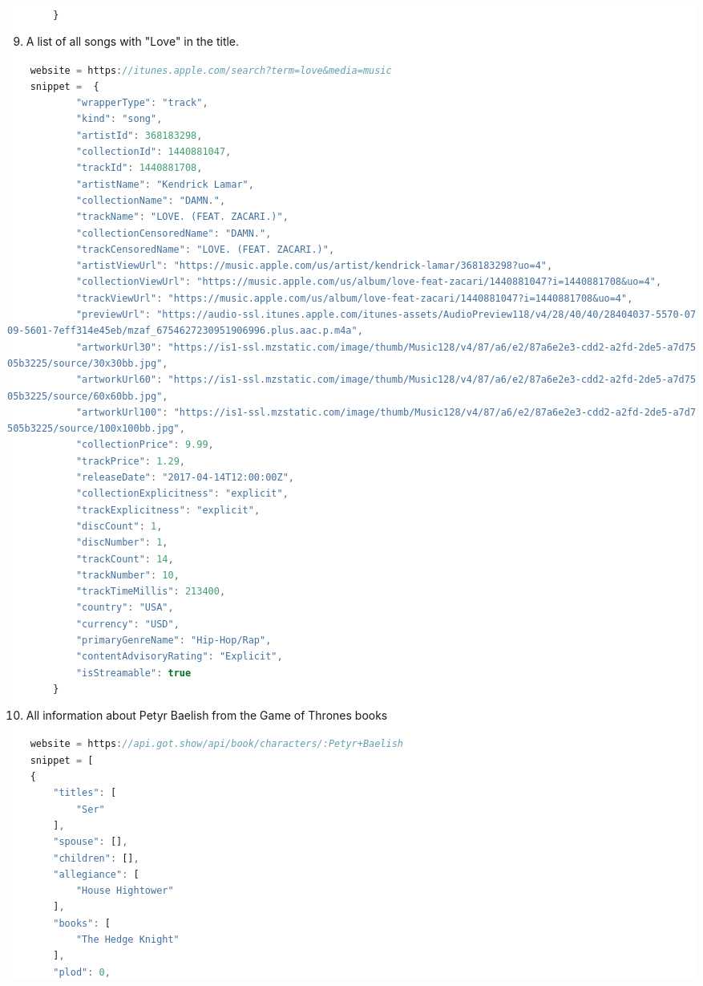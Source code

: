 ```js
        }
```
9. A list of all songs with "Love" in the title.
```js
    website = https://itunes.apple.com/search?term=love&media=music
    snippet =  {
            "wrapperType": "track",
            "kind": "song",
            "artistId": 368183298,
            "collectionId": 1440881047,
            "trackId": 1440881708,
            "artistName": "Kendrick Lamar",
            "collectionName": "DAMN.",
            "trackName": "LOVE. (FEAT. ZACARI.)",
            "collectionCensoredName": "DAMN.",
            "trackCensoredName": "LOVE. (FEAT. ZACARI.)",
            "artistViewUrl": "https://music.apple.com/us/artist/kendrick-lamar/368183298?uo=4",
            "collectionViewUrl": "https://music.apple.com/us/album/love-feat-zacari/1440881047?i=1440881708&uo=4",
            "trackViewUrl": "https://music.apple.com/us/album/love-feat-zacari/1440881047?i=1440881708&uo=4",
            "previewUrl": "https://audio-ssl.itunes.apple.com/itunes-assets/AudioPreview118/v4/28/40/40/28404037-5570-0709-5601-7eff314e45eb/mzaf_6754627230951906996.plus.aac.p.m4a",
            "artworkUrl30": "https://is1-ssl.mzstatic.com/image/thumb/Music128/v4/87/a6/e2/87a6e2e3-cdd2-a2fd-2de5-a7d7505b3225/source/30x30bb.jpg",
            "artworkUrl60": "https://is1-ssl.mzstatic.com/image/thumb/Music128/v4/87/a6/e2/87a6e2e3-cdd2-a2fd-2de5-a7d7505b3225/source/60x60bb.jpg",
            "artworkUrl100": "https://is1-ssl.mzstatic.com/image/thumb/Music128/v4/87/a6/e2/87a6e2e3-cdd2-a2fd-2de5-a7d7505b3225/source/100x100bb.jpg",
            "collectionPrice": 9.99,
            "trackPrice": 1.29,
            "releaseDate": "2017-04-14T12:00:00Z",
            "collectionExplicitness": "explicit",
            "trackExplicitness": "explicit",
            "discCount": 1,
            "discNumber": 1,
            "trackCount": 14,
            "trackNumber": 10,
            "trackTimeMillis": 213400,
            "country": "USA",
            "currency": "USD",
            "primaryGenreName": "Hip-Hop/Rap",
            "contentAdvisoryRating": "Explicit",
            "isStreamable": true
        }
```

10. All information about Petyr Baelish from the Game of Thrones books
```js
    website = https://api.got.show/api/book/characters/:Petyr+Baelish
    snippet = [
    {
        "titles": [
            "Ser"
        ],
        "spouse": [],
        "children": [],
        "allegiance": [
            "House Hightower"
        ],
        "books": [
            "The Hedge Knight"
        ],
        "plod": 0,
```